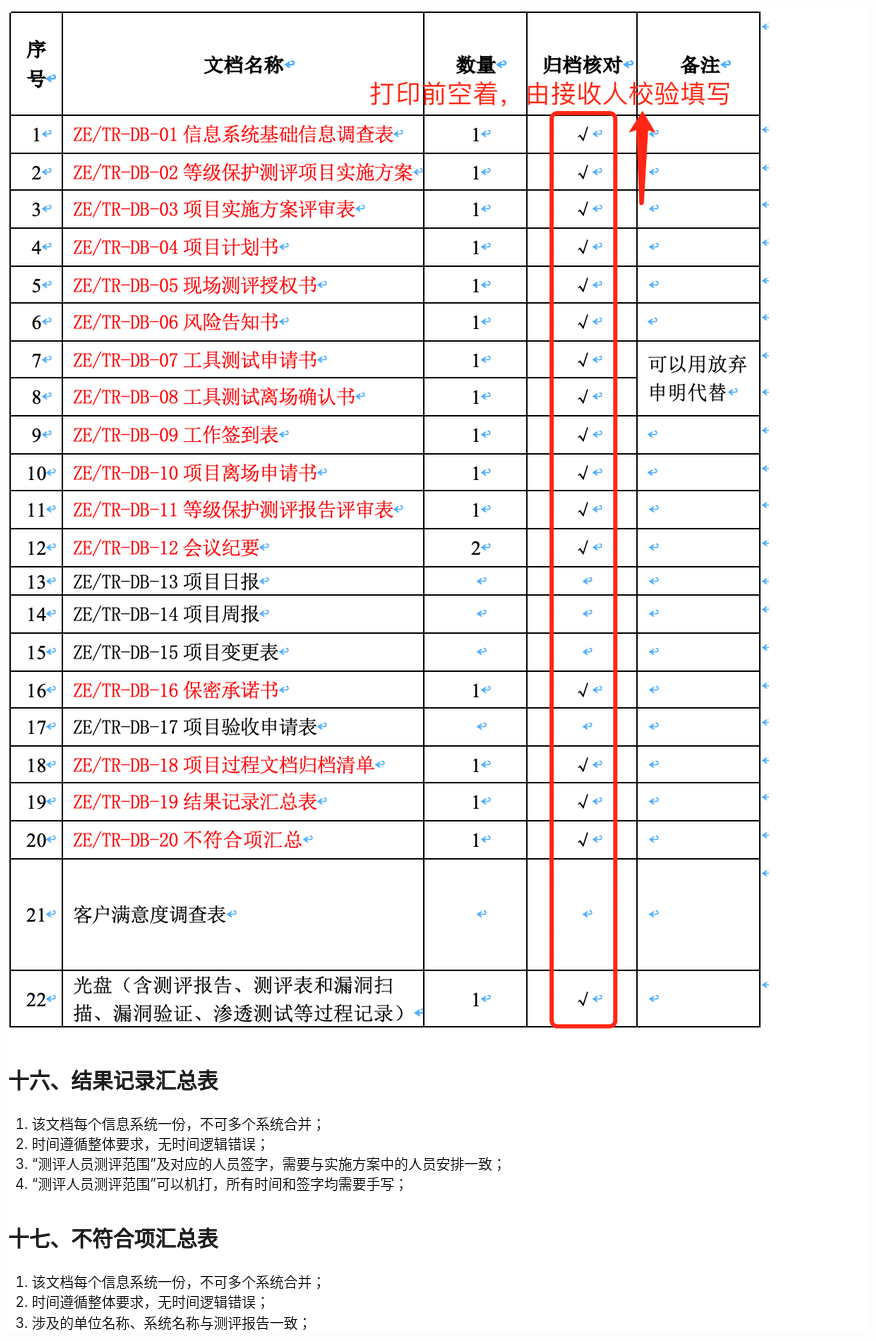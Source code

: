 ![过程文档文档清单.png](/报告相关/过程文档文档清单.png)
## 十六、结果记录汇总表
1.	该文档每个信息系统一份，不可多个系统合并；
2.	时间遵循整体要求，无时间逻辑错误；
3.	“测评人员测评范围”及对应的人员签字，需要与实施方案中的人员安排一致；
4.	“测评人员测评范围”可以机打，所有时间和签字均需要手写；
## 十七、不符合项汇总表
1.	该文档每个信息系统一份，不可多个系统合并；
2.	时间遵循整体要求，无时间逻辑错误；
3.	涉及的单位名称、系统名称与测评报告一致；